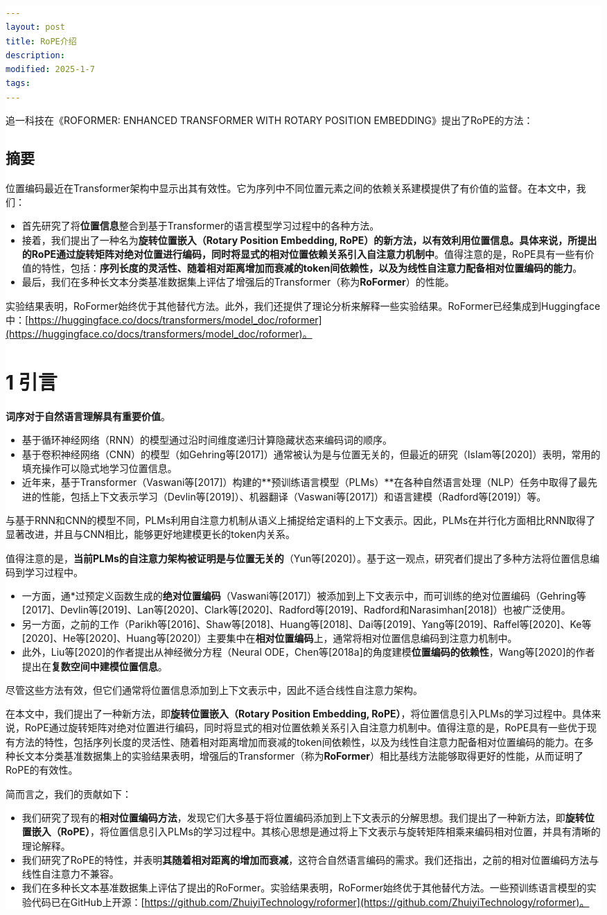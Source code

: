 ```yaml
---
layout: post
title: RoPE介绍
description: 
modified: 2025-1-7
tags: 
---
```


追一科技在《ROFORMER: ENHANCED TRANSFORMER WITH ROTARY POSITION EMBEDDING》提出了RoPE的方法：

## 摘要

位置编码最近在Transformer架构中显示出其有效性。它为序列中不同位置元素之间的依赖关系建模提供了有价值的监督。在本文中，我们：

- 首先研究了将**位置信息**整合到基于Transformer的语言模型学习过程中的各种方法。
- 接着，我们提出了一种名为**旋转位置嵌入（Rotary Position Embedding, RoPE）**的新方法，以有效利用位置信息。具体来说，所提出的RoPE**通过旋转矩阵对绝对位置进行编码，同时将显式的相对位置依赖关系引入自注意力机制中**。值得注意的是，RoPE具有一些有价值的特性，包括：**序列长度的灵活性、随着相对距离增加而衰减的token间依赖性，以及为线性自注意力配备相对位置编码的能力**。
- 最后，我们在多种长文本分类基准数据集上评估了增强后的Transformer（称为**RoFormer**）的性能。

实验结果表明，RoFormer始终优于其他替代方法。此外，我们还提供了理论分析来解释一些实验结果。RoFormer已经集成到Huggingface中：[https://huggingface.co/docs/transformers/model_doc/roformer](https://huggingface.co/docs/transformers/model_doc/roformer)。

# 1 引言

**词序对于自然语言理解具有重要价值**。

- 基于循环神经网络（RNN）的模型通过沿时间维度递归计算隐藏状态来编码词的顺序。
- 基于卷积神经网络（CNN）的模型（如Gehring等[2017]）通常被认为是与位置无关的，但最近的研究（Islam等[2020]）表明，常用的填充操作可以隐式地学习位置信息。
- 近年来，基于Transformer（Vaswani等[2017]）构建的**预训练语言模型（PLMs）**在各种自然语言处理（NLP）任务中取得了最先进的性能，包括上下文表示学习（Devlin等[2019]）、机器翻译（Vaswani等[2017]）和语言建模（Radford等[2019]）等。

与基于RNN和CNN的模型不同，PLMs利用自注意力机制从语义上捕捉给定语料的上下文表示。因此，PLMs在并行化方面相比RNN取得了显著改进，并且与CNN相比，能够更好地建模更长的token内关系。

值得注意的是，**当前PLMs的自注意力架构被证明是与位置无关的**（Yun等[2020]）。基于这一观点，研究者们提出了多种方法将位置信息编码到学习过程中。

- 一方面，通*过预定义函数生成的**绝对位置编码**（Vaswani等[2017]）被添加到上下文表示中，而可训练的绝对位置编码（Gehring等[2017]、Devlin等[2019]、Lan等[2020]、Clark等[2020]、Radford等[2019]、Radford和Narasimhan[2018]）也被广泛使用。
- 另一方面，之前的工作（Parikh等[2016]、Shaw等[2018]、Huang等[2018]、Dai等[2019]、Yang等[2019]、Raffel等[2020]、Ke等[2020]、He等[2020]、Huang等[2020]）主要集中在**相对位置编码**上，通常将相对位置信息编码到注意力机制中。
- 此外，Liu等[2020]的作者提出从神经微分方程（Neural ODE，Chen等[2018a]的角度建模**位置编码的依赖性**，Wang等[2020]的作者提出在**复数空间中建模位置信息**。

尽管这些方法有效，但它们通常将位置信息添加到上下文表示中，因此不适合线性自注意力架构。

在本文中，我们提出了一种新方法，即**旋转位置嵌入（Rotary Position Embedding, RoPE）**，将位置信息引入PLMs的学习过程中。具体来说，RoPE通过旋转矩阵对绝对位置进行编码，同时将显式的相对位置依赖关系引入自注意力机制中。值得注意的是，RoPE具有一些优于现有方法的特性，包括序列长度的灵活性、随着相对距离增加而衰减的token间依赖性，以及为线性自注意力配备相对位置编码的能力。在多种长文本分类基准数据集上的实验结果表明，增强后的Transformer（称为**RoFormer**）相比基线方法能够取得更好的性能，从而证明了RoPE的有效性。

简而言之，我们的贡献如下：

- 我们研究了现有的**相对位置编码方法**，发现它们大多基于将位置编码添加到上下文表示的分解思想。我们提出了一种新方法，即**旋转位置嵌入（RoPE）**，将位置信息引入PLMs的学习过程中。其核心思想是通过将上下文表示与旋转矩阵相乘来编码相对位置，并具有清晰的理论解释。
- 我们研究了RoPE的特性，并表明**其随着相对距离的增加而衰减**，这符合自然语言编码的需求。我们还指出，之前的相对位置编码方法与线性自注意力不兼容。
- 我们在多种长文本基准数据集上评估了提出的RoFormer。实验结果表明，RoFormer始终优于其他替代方法。一些预训练语言模型的实验代码已在GitHub上开源：[https://github.com/ZhuiyiTechnology/roformer](https://github.com/ZhuiyiTechnology/roformer)。
